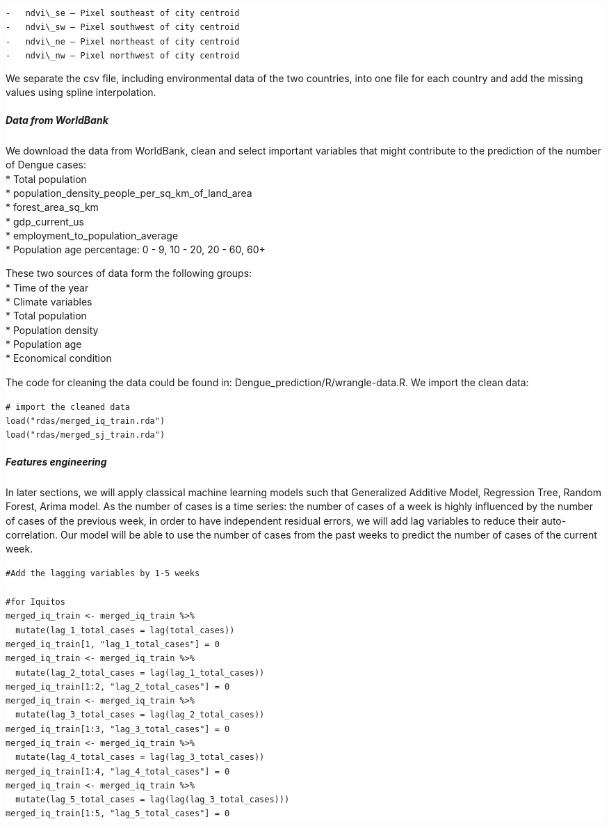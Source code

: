     -   ndvi\_se – Pixel southeast of city centroid
    -   ndvi\_sw – Pixel southwest of city centroid
    -   ndvi\_ne – Pixel northeast of city centroid
    -   ndvi\_nw – Pixel northwest of city centroid

We separate the csv file, including environmental data of the two
countries, into one file for each country and add the missing values
using spline interpolation.

##### Data from WorldBank

We download the data from WorldBank, clean and select important
variables that might contribute to the prediction of the number of
Dengue cases:  
\* Total population  
\* population\_density\_people\_per\_sq\_km\_of\_land\_area  
\* forest\_area\_sq\_km  
\* gdp\_current\_us  
\* employment\_to\_population\_average  
\* Population age percentage: 0 - 9, 10 - 20, 20 - 60, 60+

These two sources of data form the following groups:  
\* Time of the year  
\* Climate variables  
\* Total population  
\* Population density  
\* Population age  
\* Economical condition

The code for cleaning the data could be found in:
Dengue\_prediction/R/wrangle-data.R. We import the clean data:

    # import the cleaned data
    load("rdas/merged_iq_train.rda")
    load("rdas/merged_sj_train.rda")

##### Features engineering

In later sections, we will apply classical machine learning models such
that Generalized Additive Model, Regression Tree, Random Forest, Arima
model. As the number of cases is a time series: the number of cases of a
week is highly influenced by the number of cases of the previous week,
in order to have independent residual errors, we will add lag variables
to reduce their auto-correlation. Our model will be able to use the
number of cases from the past weeks to predict the number of cases of
the current week.

    #Add the lagging variables by 1-5 weeks

    #for Iquitos
    merged_iq_train <- merged_iq_train %>%
      mutate(lag_1_total_cases = lag(total_cases))
    merged_iq_train[1, "lag_1_total_cases"] = 0
    merged_iq_train <- merged_iq_train %>%
      mutate(lag_2_total_cases = lag(lag_1_total_cases))
    merged_iq_train[1:2, "lag_2_total_cases"] = 0
    merged_iq_train <- merged_iq_train %>%
      mutate(lag_3_total_cases = lag(lag_2_total_cases))
    merged_iq_train[1:3, "lag_3_total_cases"] = 0
    merged_iq_train <- merged_iq_train %>%
      mutate(lag_4_total_cases = lag(lag_3_total_cases))
    merged_iq_train[1:4, "lag_4_total_cases"] = 0
    merged_iq_train <- merged_iq_train %>%
      mutate(lag_5_total_cases = lag(lag(lag_3_total_cases)))
    merged_iq_train[1:5, "lag_5_total_cases"] = 0
